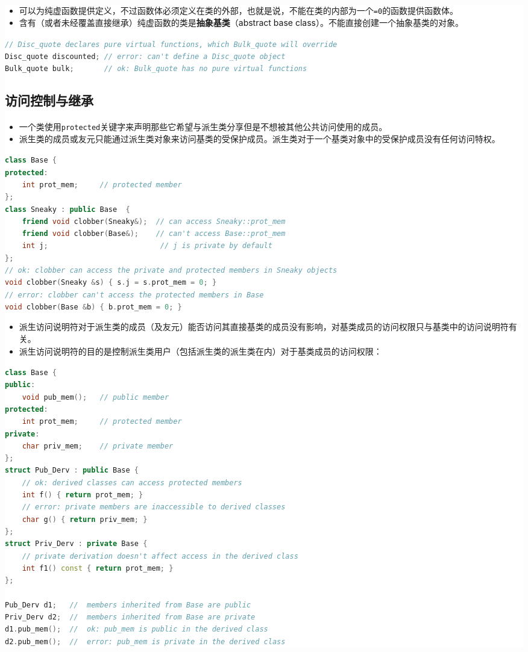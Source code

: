 - 可以为纯虚函数提供定义，不过函数体必须定义在类的外部，也就是说，不能在类的内部为一个`=0`的函数提供函数体。
- 含有（或者未经覆盖直接继承）纯虚函数的类是**抽象基类**（abstract base class）。不能直接创建一个抽象基类的对象。
```c++
// Disc_quote declares pure virtual functions, which Bulk_quote will override
Disc_quote discounted; // error: can't define a Disc_quote object
Bulk_quote bulk;       // ok: Bulk_quote has no pure virtual functions
```

## 访问控制与继承

- 一个类使用`protected`关键字来声明那些它希望与派生类分享但是不想被其他公共访问使用的成员。
- 派生类的成员或友元只能通过派生类对象来访问基类的受保护成员。派生类对于一个基类对象中的受保护成员没有任何访问特权。
```c++
class Base {
protected:
    int prot_mem;     // protected member
};
class Sneaky : public Base  {
    friend void clobber(Sneaky&);  // can access Sneaky::prot_mem
    friend void clobber(Base&);    // can't access Base::prot_mem
    int j;                          // j is private by default
};
// ok: clobber can access the private and protected members in Sneaky objects
void clobber(Sneaky &s) { s.j = s.prot_mem = 0; }
// error: clobber can't access the protected members in Base
void clobber(Base &b) { b.prot_mem = 0; }
```

- 派生访问说明符对于派生类的成员（及友元）能否访问其直接基类的成员没有影响，对基类成员的访问权限只与基类中的访问说明符有关。
- 派生访问说明符的目的是控制派生类用户（包括派生类的派生类在内）对于基类成员的访问权限：
```c++
class Base {
public:
    void pub_mem();   // public member
protected:
    int prot_mem;     // protected member
private:
    char priv_mem;    // private member
};
struct Pub_Derv : public Base {
    // ok: derived classes can access protected members
    int f() { return prot_mem; }
    // error: private members are inaccessible to derived classes
    char g() { return priv_mem; }
};
struct Priv_Derv : private Base {
    // private derivation doesn't affect access in the derived class
    int f1() const { return prot_mem; }
};

Pub_Derv d1;   //  members inherited from Base are public
Priv_Derv d2;  //  members inherited from Base are private
d1.pub_mem();  //  ok: pub_mem is public in the derived class
d2.pub_mem();  //  error: pub_mem is private in the derived class
```
